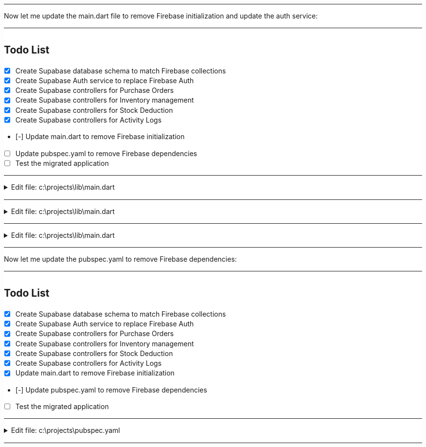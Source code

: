 


---

Now let me update the main.dart file to remove Firebase initialization and update the auth service:


---

## Todo List

- [x] Create Supabase database schema to match Firebase collections
- [x] Create Supabase Auth service to replace Firebase Auth
- [x] Create Supabase controllers for Purchase Orders
- [x] Create Supabase controllers for Inventory management
- [x] Create Supabase controllers for Stock Deduction
- [x] Create Supabase controllers for Activity Logs
- [-] Update main.dart to remove Firebase initialization
- [ ] Update pubspec.yaml to remove Firebase dependencies
- [ ] Test the migrated application

---

<details><summary>Edit file: c:\projects\lib\main.dart</summary></details>

---

<details><summary>Edit file: c:\projects\lib\main.dart</summary></details>

---

<details><summary>Edit file: c:\projects\lib\main.dart</summary></details>

---

Now let me update the pubspec.yaml to remove Firebase dependencies:


---

## Todo List

- [x] Create Supabase database schema to match Firebase collections
- [x] Create Supabase Auth service to replace Firebase Auth
- [x] Create Supabase controllers for Purchase Orders
- [x] Create Supabase controllers for Inventory management
- [x] Create Supabase controllers for Stock Deduction
- [x] Create Supabase controllers for Activity Logs
- [x] Update main.dart to remove Firebase initialization
- [-] Update pubspec.yaml to remove Firebase dependencies
- [ ] Test the migrated application

---

<details><summary>Edit file: c:\projects\pubspec.yaml</summary></details>

---
